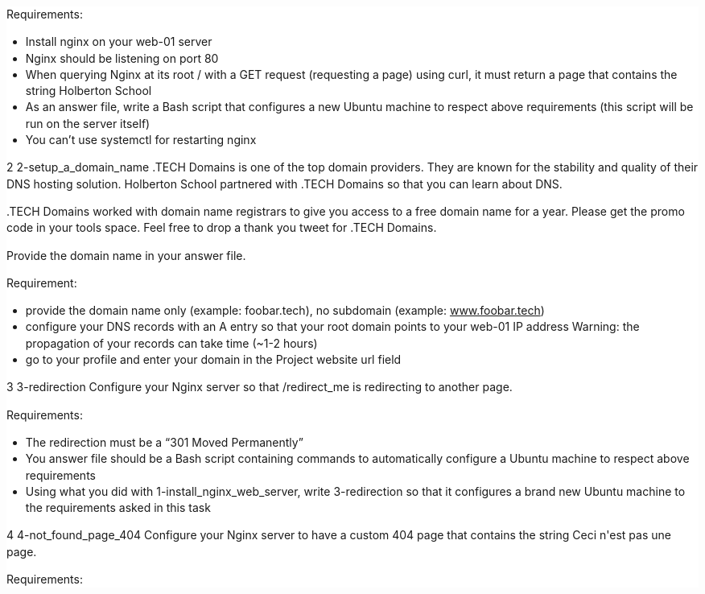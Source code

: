 Requirements:

- Install nginx on your web-01 server
- Nginx should be listening on port 80
- When querying Nginx at its root / with a GET request (requesting a page) using curl, it must return a page that contains the string Holberton School
- As an answer file, write a Bash script that configures a new Ubuntu machine to respect above requirements (this script will be run on the server itself)
- You can’t use systemctl for restarting nginx

</td>
</tr>
<tr>
    <td>2</td>
    <td>2-setup_a_domain_name</td>
    <td>.TECH Domains is one of the top domain providers. They are known for the stability and quality of their DNS hosting solution. Holberton School partnered with .TECH Domains so that you can learn about DNS.

.TECH Domains worked with domain name registrars to give you access to a free domain name for a year. Please get the promo code in your tools space. Feel free to drop a thank you tweet for .TECH Domains.

Provide the domain name in your answer file.

Requirement:

- provide the domain name only (example: foobar.tech), no subdomain (example: www.foobar.tech)
- configure your DNS records with an A entry so that your root domain points to your web-01 IP address Warning: the propagation of your records can take time (~1-2 hours)
- go to your profile and enter your domain in the Project website url field

</td>
</tr>
<tr>
    <td>3</td>
    <td>3-redirection</td>
    <td>Configure your Nginx server so that /redirect_me is redirecting to another page.

Requirements:

- The redirection must be a “301 Moved Permanently”
- You answer file should be a Bash script containing commands to automatically configure a Ubuntu machine to respect above requirements
- Using what you did with 1-install_nginx_web_server, write 3-redirection so that it configures a brand new Ubuntu machine to the requirements asked in this task

</td>
</tr>
<tr>
    <td>4</td>
    <td>4-not_found_page_404</td>
    <td>Configure your Nginx server to have a custom 404 page that contains the string Ceci n'est pas une page.

Requirements:
